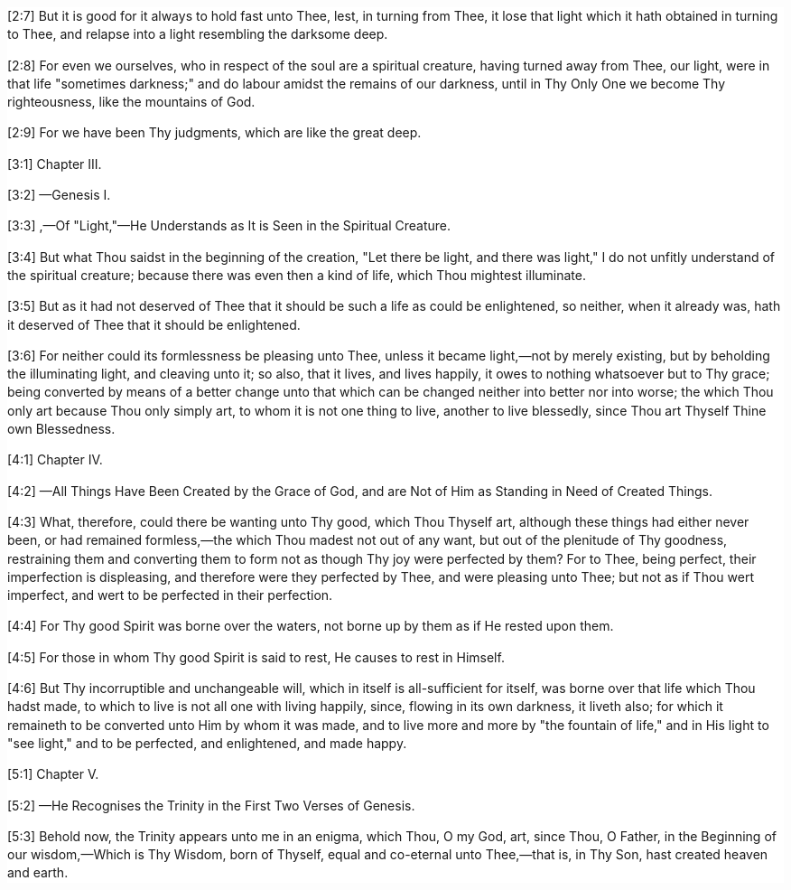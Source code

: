 [2:7] But it is good for it always to hold fast unto Thee, lest, in turning from Thee, it lose that light which it hath obtained in turning to Thee, and relapse into a light resembling the darksome deep.

[2:8] For even we ourselves, who in respect of the soul are a spiritual creature, having turned away from Thee, our light, were in that life "sometimes darkness;" and do labour amidst the remains of our darkness, until in Thy Only One we become Thy righteousness, like the mountains of God.

[2:9] For we have been Thy judgments, which are like the great deep.

[3:1] Chapter III.

[3:2] —Genesis I.

[3:3] ,—Of "Light,"—He Understands as It is Seen in the Spiritual Creature.

[3:4] But what Thou saidst in the beginning of the creation, "Let there be light, and there was light," I do not unfitly understand of the spiritual creature; because there was even then a kind of life, which Thou mightest illuminate.

[3:5] But as it had not deserved of Thee that it should be such a life as could be enlightened, so neither, when it already was, hath it deserved of Thee that it should be enlightened.

[3:6] For neither could its formlessness be pleasing unto Thee, unless it became light,—not by merely existing, but by beholding the illuminating light, and cleaving unto it; so also, that it lives, and lives happily, it owes to nothing whatsoever but to Thy grace; being converted by means of a better change unto that which can be changed neither into better nor into worse; the which Thou only art because Thou only simply art, to whom it is not one thing to live, another to live blessedly, since Thou art Thyself Thine own Blessedness.

[4:1] Chapter IV.

[4:2] —All Things Have Been Created by the Grace of God, and are Not of Him as Standing in Need of Created Things.

[4:3] What, therefore, could there be wanting unto Thy good, which Thou Thyself art, although these things had either never been, or had remained formless,—the which Thou madest not out of any want, but out of the plenitude of Thy goodness, restraining them and converting them to form not as though Thy joy were perfected by them? For to Thee, being perfect, their imperfection is displeasing, and therefore were they perfected by Thee, and were pleasing unto Thee; but not as if Thou wert imperfect, and wert to be perfected in their perfection.

[4:4] For Thy good Spirit was borne over the waters, not borne up by them as if He rested upon them.

[4:5] For those in whom Thy good Spirit is said to rest, He causes to rest in Himself.

[4:6] But Thy incorruptible and unchangeable will, which in itself is all-sufficient for itself, was borne over that life which Thou hadst made, to which to live is not all one with living happily, since, flowing in its own darkness, it liveth also; for which it remaineth to be converted unto Him by whom it was made, and to live more and more by "the fountain of life," and in His light to "see light," and to be perfected, and enlightened, and made happy.

[5:1] Chapter V.

[5:2] —He Recognises the Trinity in the First Two Verses of Genesis.

[5:3] Behold now, the Trinity appears unto me in an enigma, which Thou, O my God, art, since Thou, O Father, in the Beginning of our wisdom,—Which is Thy Wisdom, born of Thyself, equal and co-eternal unto Thee,—that is, in Thy Son, hast created heaven and earth.
